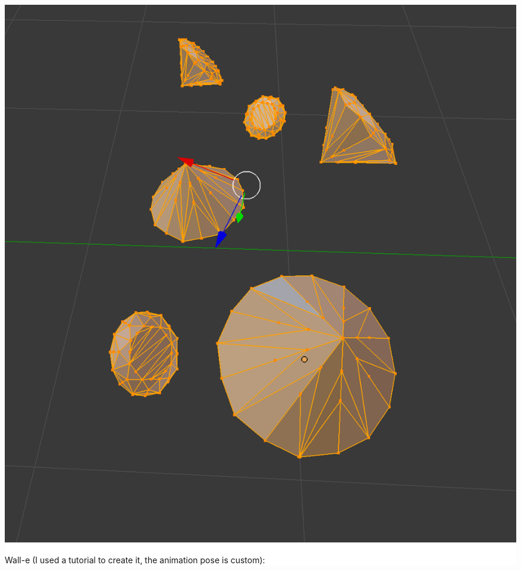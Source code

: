 ![e](results/project/diamonds.png) </br>

Wall-e (I used a tutorial to create it, the animation pose is custom): </br>